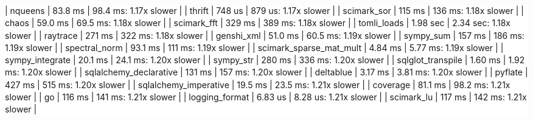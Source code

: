 | nqueens                    | 83.8 ms                                                                                                           | 98.4 ms: 1.17x slower                                                                                                   |
| thrift                     | 748 us                                                                                                            | 879 us: 1.17x slower                                                                                                    |
| scimark_sor                | 115 ms                                                                                                            | 136 ms: 1.18x slower                                                                                                    |
| chaos                      | 59.0 ms                                                                                                           | 69.5 ms: 1.18x slower                                                                                                   |
| scimark_fft                | 329 ms                                                                                                            | 389 ms: 1.18x slower                                                                                                    |
| tomli_loads                | 1.98 sec                                                                                                          | 2.34 sec: 1.18x slower                                                                                                  |
| raytrace                   | 271 ms                                                                                                            | 322 ms: 1.18x slower                                                                                                    |
| genshi_xml                 | 51.0 ms                                                                                                           | 60.5 ms: 1.19x slower                                                                                                   |
| sympy_sum                  | 157 ms                                                                                                            | 186 ms: 1.19x slower                                                                                                    |
| spectral_norm              | 93.1 ms                                                                                                           | 111 ms: 1.19x slower                                                                                                    |
| scimark_sparse_mat_mult    | 4.84 ms                                                                                                           | 5.77 ms: 1.19x slower                                                                                                   |
| sympy_integrate            | 20.1 ms                                                                                                           | 24.1 ms: 1.20x slower                                                                                                   |
| sympy_str                  | 280 ms                                                                                                            | 336 ms: 1.20x slower                                                                                                    |
| sqlglot_transpile          | 1.60 ms                                                                                                           | 1.92 ms: 1.20x slower                                                                                                   |
| sqlalchemy_declarative     | 131 ms                                                                                                            | 157 ms: 1.20x slower                                                                                                    |
| deltablue                  | 3.17 ms                                                                                                           | 3.81 ms: 1.20x slower                                                                                                   |
| pyflate                    | 427 ms                                                                                                            | 515 ms: 1.20x slower                                                                                                    |
| sqlalchemy_imperative      | 19.5 ms                                                                                                           | 23.5 ms: 1.21x slower                                                                                                   |
| coverage                   | 81.1 ms                                                                                                           | 98.2 ms: 1.21x slower                                                                                                   |
| go                         | 116 ms                                                                                                            | 141 ms: 1.21x slower                                                                                                    |
| logging_format             | 6.83 us                                                                                                           | 8.28 us: 1.21x slower                                                                                                   |
| scimark_lu                 | 117 ms                                                                                                            | 142 ms: 1.21x slower                                                                                                    |